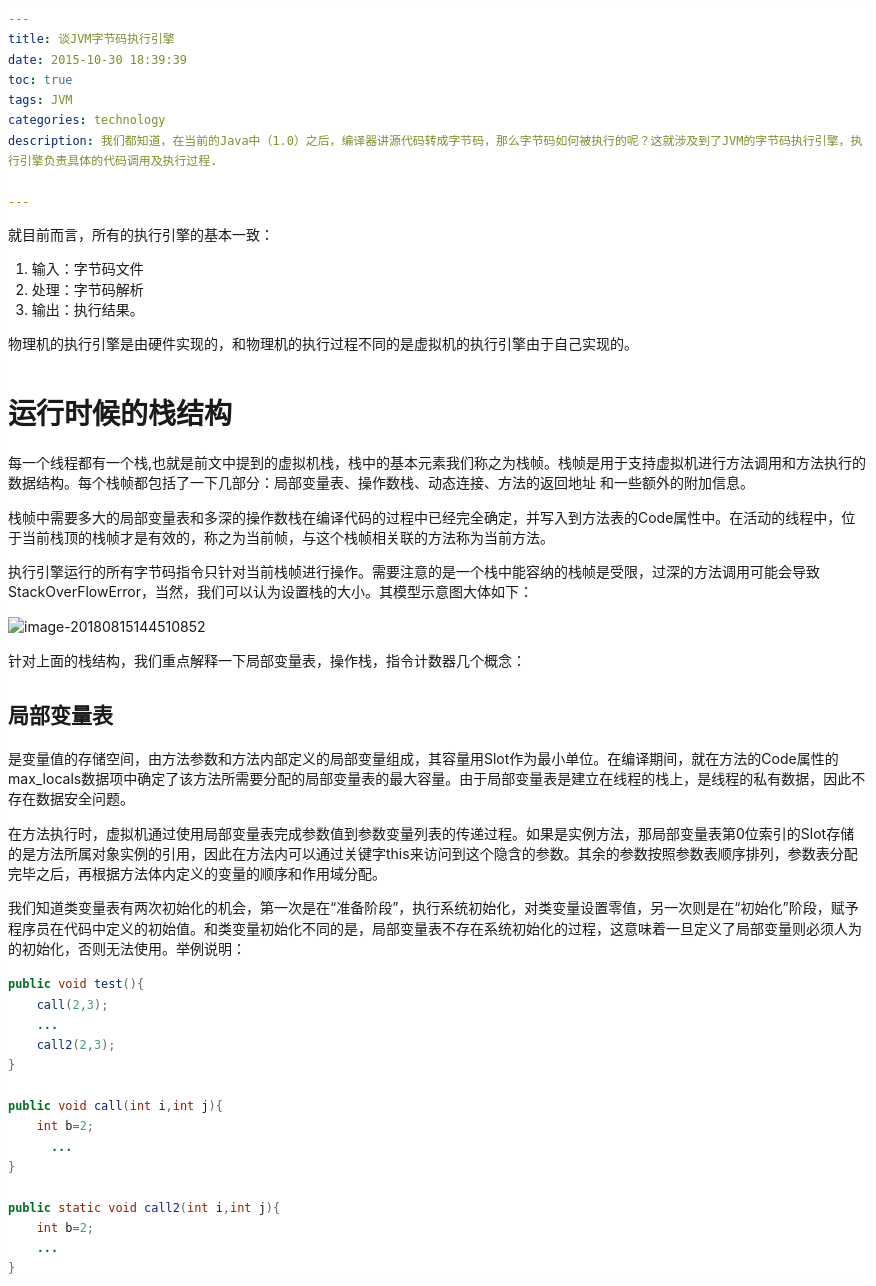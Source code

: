 ```yaml
---
title: 谈JVM字节码执行引擎
date: 2015-10-30 18:39:39
toc: true
tags: JVM
categories: technology
description: 我们都知道，在当前的Java中（1.0）之后，编译器讲源代码转成字节码，那么字节码如何被执行的呢？这就涉及到了JVM的字节码执行引擎，执行引擎负责具体的代码调用及执行过程.

---
```




就目前而言，所有的执行引擎的基本一致：

1. 输入：字节码文件
2. 处理：字节码解析
3. 输出：执行结果。

物理机的执行引擎是由硬件实现的，和物理机的执行过程不同的是虚拟机的执行引擎由于自己实现的。


# 运行时候的栈结构

每一个线程都有一个栈,也就是前文中提到的虚拟机栈，栈中的基本元素我们称之为栈帧。栈帧是用于支持虚拟机进行方法调用和方法执行的数据结构。每个栈帧都包括了一下几部分：局部变量表、操作数栈、动态连接、方法的返回地址 和一些额外的附加信息。

栈帧中需要多大的局部变量表和多深的操作数栈在编译代码的过程中已经完全确定，并写入到方法表的Code属性中。在活动的线程中，位于当前栈顶的栈帧才是有效的，称之为当前帧，与这个栈帧相关联的方法称为当前方法。

执行引擎运行的所有字节码指令只针对当前栈帧进行操作。需要注意的是一个栈中能容纳的栈帧是受限，过深的方法调用可能会导致StackOverFlowError，当然，我们可以认为设置栈的大小。其模型示意图大体如下：

![image-20180815144510852](https://ws2.sinaimg.cn/large/006tNbRwly1fxekc64aj8j30mo0h0mxz.jpg)



针对上面的栈结构，我们重点解释一下局部变量表，操作栈，指令计数器几个概念：

## 局部变量表

是变量值的存储空间，由方法参数和方法内部定义的局部变量组成，其容量用Slot作为最小单位。在编译期间，就在方法的Code属性的max_locals数据项中确定了该方法所需要分配的局部变量表的最大容量。由于局部变量表是建立在线程的栈上，是线程的私有数据，因此不存在数据安全问题。

在方法执行时，虚拟机通过使用局部变量表完成参数值到参数变量列表的传递过程。如果是实例方法，那局部变量表第0位索引的Slot存储的是方法所属对象实例的引用，因此在方法内可以通过关键字this来访问到这个隐含的参数。其余的参数按照参数表顺序排列，参数表分配完毕之后，再根据方法体内定义的变量的顺序和作用域分配。

我们知道类变量表有两次初始化的机会，第一次是在“准备阶段”，执行系统初始化，对类变量设置零值，另一次则是在“初始化”阶段，赋予程序员在代码中定义的初始值。和类变量初始化不同的是，局部变量表不存在系统初始化的过程，这意味着一旦定义了局部变量则必须人为的初始化，否则无法使用。举例说明：

```java
public void test(){
    call(2,3);
    ...
    call2(2,3);
}

public void call(int i,int j){
    int b=2;
      ...
}

public static void call2(int i,int j){
    int b=2;
    ...
}
```
